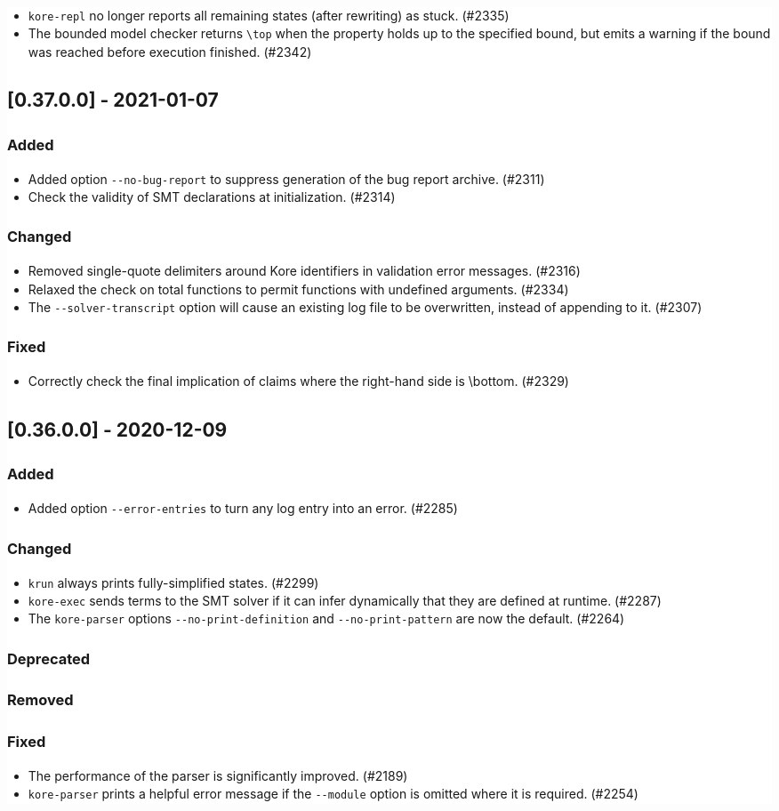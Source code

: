 - `kore-repl` no longer reports all remaining states (after rewriting) as stuck.
  (#2335)
- The bounded model checker returns `\top` when the property holds up to the
  specified bound, but emits a warning if the bound was reached before execution
  finished. (#2342)

## [0.37.0.0] - 2021-01-07

### Added

- Added option `--no-bug-report` to suppress generation of the bug report
  archive. (#2311)
- Check the validity of SMT declarations at initialization. (#2314)

### Changed

- Removed single-quote delimiters around Kore identifiers in validation error
  messages. (#2316)
- Relaxed the check on total functions to permit functions with undefined
  arguments. (#2334)
- The `--solver-transcript` option will cause an existing log file to be
  overwritten, instead of appending to it. (#2307)

### Fixed

- Correctly check the final implication of claims where the right-hand side is
  \bottom. (#2329)

## [0.36.0.0] - 2020-12-09

### Added

- Added option `--error-entries` to turn any log entry into an error. (#2285)

### Changed

- `krun` always prints fully-simplified states. (#2299)
- `kore-exec` sends terms to the SMT solver if it can infer dynamically that
  they are defined at runtime. (#2287)
- The `kore-parser` options `--no-print-definition` and `--no-print-pattern` are
  now the default. (#2264)

### Deprecated

### Removed

### Fixed

- The performance of the parser is significantly improved. (#2189)
- `kore-parser` prints a helpful error message if the `--module` option is
  omitted where it is required. (#2254)
